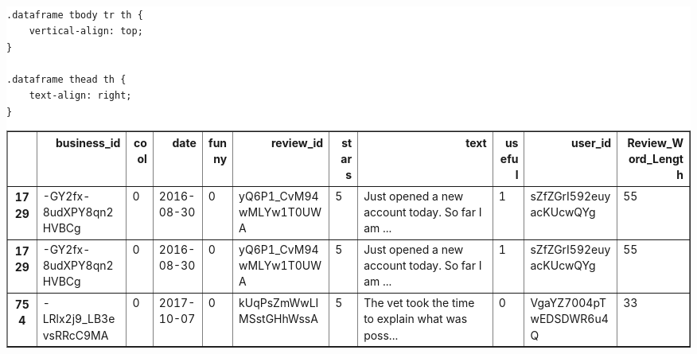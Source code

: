     .dataframe tbody tr th {
        vertical-align: top;
    }

    .dataframe thead th {
        text-align: right;
    }
</style>
<table border="1" class="dataframe">
  <thead>
    <tr style="text-align: right;">
      <th></th>
      <th>business_id</th>
      <th>cool</th>
      <th>date</th>
      <th>funny</th>
      <th>review_id</th>
      <th>stars</th>
      <th>text</th>
      <th>useful</th>
      <th>user_id</th>
      <th>Review_Word_Length</th>
    </tr>
  </thead>
  <tbody>
    <tr>
      <th>1729</th>
      <td>-GY2fx-8udXPY8qn2HVBCg</td>
      <td>0</td>
      <td>2016-08-30</td>
      <td>0</td>
      <td>yQ6P1_CvM94wMLYw1T0UWA</td>
      <td>5</td>
      <td>Just opened a new account today.  So far I am ...</td>
      <td>1</td>
      <td>sZfZGrI592euyacKUcwQYg</td>
      <td>55</td>
    </tr>
    <tr>
      <th>1729</th>
      <td>-GY2fx-8udXPY8qn2HVBCg</td>
      <td>0</td>
      <td>2016-08-30</td>
      <td>0</td>
      <td>yQ6P1_CvM94wMLYw1T0UWA</td>
      <td>5</td>
      <td>Just opened a new account today.  So far I am ...</td>
      <td>1</td>
      <td>sZfZGrI592euyacKUcwQYg</td>
      <td>55</td>
    </tr>
    <tr>
      <th>754</th>
      <td>-LRlx2j9_LB3evsRRcC9MA</td>
      <td>0</td>
      <td>2017-10-07</td>
      <td>0</td>
      <td>kUqPsZmWwLIMSstGHhWssA</td>
      <td>5</td>
      <td>The vet took the time to explain what was poss...</td>
      <td>0</td>
      <td>VgaYZ7004pTwEDSDWR6u4Q</td>
      <td>33</td>
    </tr>